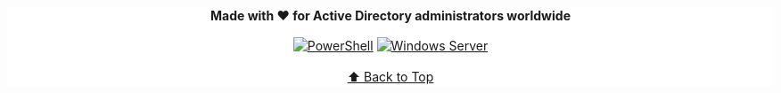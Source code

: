 
<div align="center">

**Made with ❤️ for Active Directory administrators worldwide**

[![PowerShell](https://img.shields.io/badge/Made%20with-PowerShell-blue.svg?logo=powershell)](https://github.com/PowerShell/PowerShell)
[![Windows Server](https://img.shields.io/badge/Platform-Windows%20Server-0078D4.svg?logo=windows)](https://www.microsoft.com/windows-server)

[⬆ Back to Top](#-ad-replication-manager-v30)

</div>
